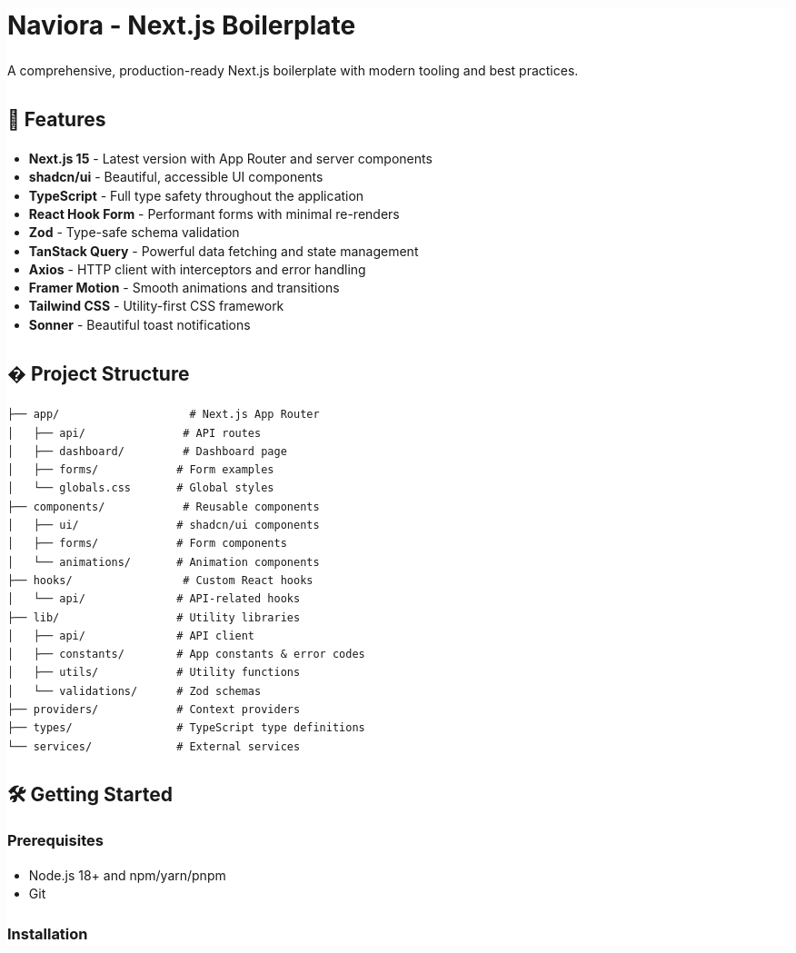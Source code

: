 # Naviora - Next.js Boilerplate

A comprehensive, production-ready Next.js boilerplate with modern tooling and best practices.

## 🚀 Features

- **Next.js 15** - Latest version with App Router and server components
- **shadcn/ui** - Beautiful, accessible UI components
- **TypeScript** - Full type safety throughout the application
- **React Hook Form** - Performant forms with minimal re-renders
- **Zod** - Type-safe schema validation
- **TanStack Query** - Powerful data fetching and state management
- **Axios** - HTTP client with interceptors and error handling
- **Framer Motion** - Smooth animations and transitions
- **Tailwind CSS** - Utility-first CSS framework
- **Sonner** - Beautiful toast notifications

## � Project Structure

```
├── app/                    # Next.js App Router
│   ├── api/               # API routes
│   ├── dashboard/         # Dashboard page
│   ├── forms/            # Form examples
│   └── globals.css       # Global styles
├── components/            # Reusable components
│   ├── ui/               # shadcn/ui components
│   ├── forms/            # Form components
│   └── animations/       # Animation components
├── hooks/                 # Custom React hooks
│   └── api/              # API-related hooks
├── lib/                  # Utility libraries
│   ├── api/              # API client
│   ├── constants/        # App constants & error codes
│   ├── utils/            # Utility functions
│   └── validations/      # Zod schemas
├── providers/            # Context providers
├── types/                # TypeScript type definitions
└── services/             # External services
```

## 🛠️ Getting Started

### Prerequisites

- Node.js 18+ and npm/yarn/pnpm
- Git

### Installation
